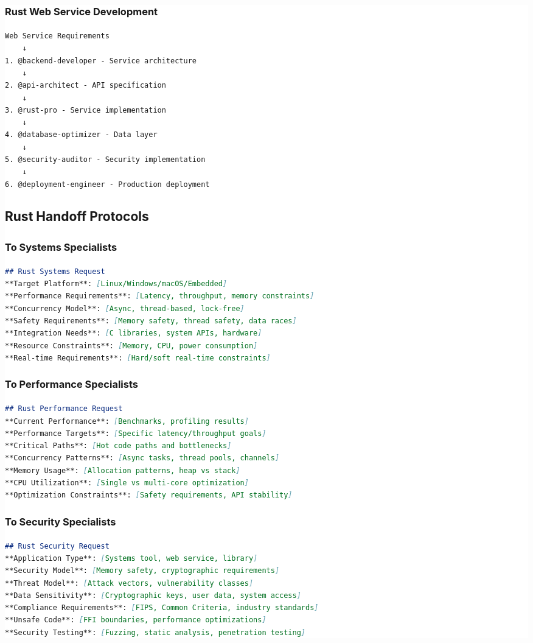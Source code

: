 ### Rust Web Service Development
```
Web Service Requirements
    ↓
1. @backend-developer - Service architecture
    ↓
2. @api-architect - API specification
    ↓
3. @rust-pro - Service implementation
    ↓
4. @database-optimizer - Data layer
    ↓
5. @security-auditor - Security implementation
    ↓
6. @deployment-engineer - Production deployment
```

## Rust Handoff Protocols

### To Systems Specialists
```markdown
## Rust Systems Request
**Target Platform**: [Linux/Windows/macOS/Embedded]
**Performance Requirements**: [Latency, throughput, memory constraints]
**Concurrency Model**: [Async, thread-based, lock-free]
**Safety Requirements**: [Memory safety, thread safety, data races]
**Integration Needs**: [C libraries, system APIs, hardware]
**Resource Constraints**: [Memory, CPU, power consumption]
**Real-time Requirements**: [Hard/soft real-time constraints]
```

### To Performance Specialists
```markdown
## Rust Performance Request
**Current Performance**: [Benchmarks, profiling results]
**Performance Targets**: [Specific latency/throughput goals]
**Critical Paths**: [Hot code paths and bottlenecks]
**Concurrency Patterns**: [Async tasks, thread pools, channels]
**Memory Usage**: [Allocation patterns, heap vs stack]
**CPU Utilization**: [Single vs multi-core optimization]
**Optimization Constraints**: [Safety requirements, API stability]
```

### To Security Specialists
```markdown
## Rust Security Request
**Application Type**: [Systems tool, web service, library]
**Security Model**: [Memory safety, cryptographic requirements]
**Threat Model**: [Attack vectors, vulnerability classes]
**Data Sensitivity**: [Cryptographic keys, user data, system access]
**Compliance Requirements**: [FIPS, Common Criteria, industry standards]
**Unsafe Code**: [FFI boundaries, performance optimizations]
**Security Testing**: [Fuzzing, static analysis, penetration testing]
```
